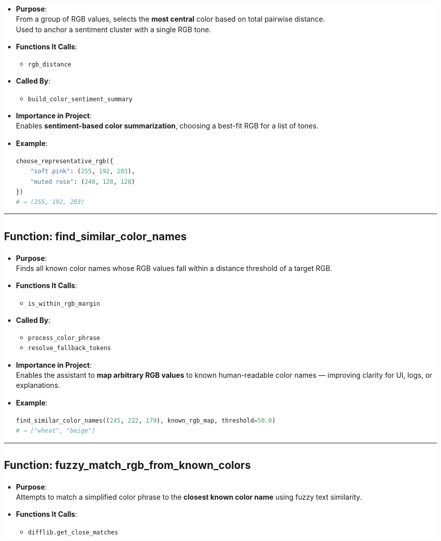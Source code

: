 - **Purpose**:  
  From a group of RGB values, selects the **most central** color based on total pairwise distance.  
  Used to anchor a sentiment cluster with a single RGB tone.

- **Functions It Calls**:
  - `rgb_distance`

- **Called By**:
  - `build_color_sentiment_summary`

- **Importance in Project**:  
  Enables **sentiment-based color summarization**, choosing a best-fit RGB for a list of tones.

- **Example**:
  ```python
  choose_representative_rgb({
      "soft pink": (255, 192, 203),
      "muted rose": (240, 128, 128)
  })
  # → (255, 192, 203)
  ```

---

## Function: find_similar_color_names

- **Purpose**:  
  Finds all known color names whose RGB values fall within a distance threshold of a target RGB.

- **Functions It Calls**:
  - `is_within_rgb_margin`

- **Called By**:
  - `process_color_phrase`
  - `resolve_fallback_tokens`

- **Importance in Project**:  
  Enables the assistant to **map arbitrary RGB values** to known human-readable color names — improving clarity for UI, logs, or explanations.

- **Example**:
  ```python
  find_similar_color_names((245, 222, 179), known_rgb_map, threshold=50.0)
  # → ["wheat", "beige"]
  ```

---

## Function: fuzzy_match_rgb_from_known_colors

- **Purpose**:  
  Attempts to match a simplified color phrase to the **closest known color name** using fuzzy text similarity.

- **Functions It Calls**:
  - `difflib.get_close_matches`
